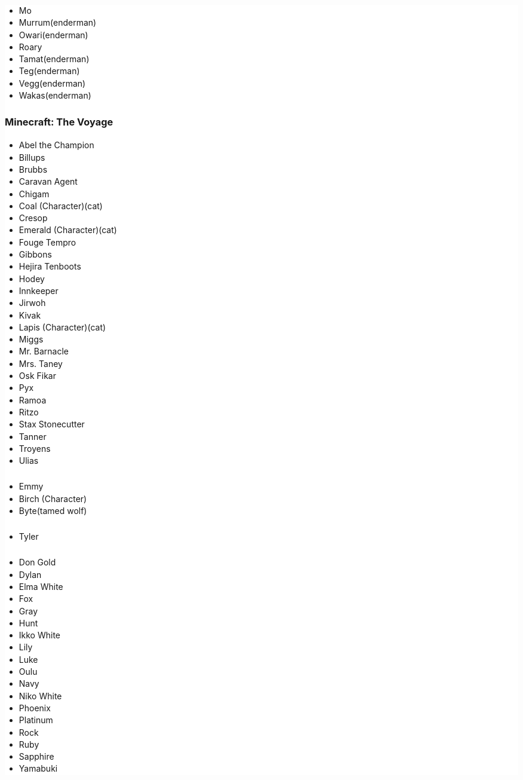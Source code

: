 - Mo
- Murrum(enderman)
- Owari(enderman)
- Roary
- Tamat(enderman)
- Teg(enderman)
- Vegg(enderman)
- Wakas(enderman)

### Minecraft: The Voyage
- Abel the Champion
- Billups
- Brubbs
- Caravan Agent
- Chigam
- Coal (Character)(cat)
- Cresop
- Emerald (Character)(cat)
- Fouge Tempro
- Gibbons
- Hejira Tenboots
- Hodey
- Innkeeper
- Jirwoh
- Kivak
- Lapis (Character)(cat)
- Miggs
- Mr. Barnacle
- Mrs. Taney
- Osk Fikar
- Pyx
- Ramoa
- Ritzo
- Stax Stonecutter
- Tanner
- Troyens
- Ulias

### 
- Emmy
- Birch (Character)
- Byte(tamed wolf)

### 
- Tyler

### 
- Don Gold
- Dylan
- Elma White
- Fox
- Gray
- Hunt
- Ikko White
- Lily
- Luke
- Oulu
- Navy
- Niko White
- Phoenix
- Platinum
- Rock
- Ruby
- Sapphire
- Yamabuki